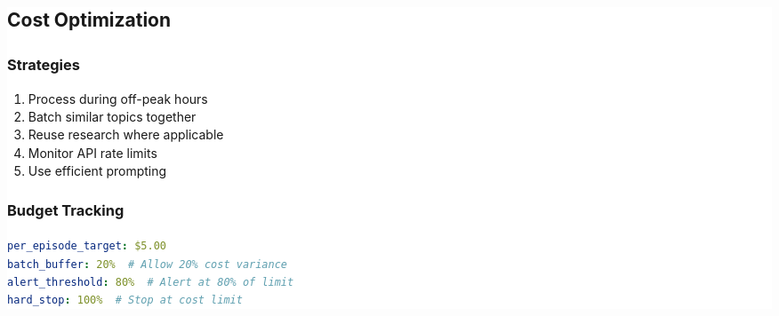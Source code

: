 ## Cost Optimization

### Strategies
1. Process during off-peak hours
2. Batch similar topics together
3. Reuse research where applicable
4. Monitor API rate limits
5. Use efficient prompting

### Budget Tracking
```yaml
per_episode_target: $5.00
batch_buffer: 20%  # Allow 20% cost variance
alert_threshold: 80%  # Alert at 80% of limit
hard_stop: 100%  # Stop at cost limit
```